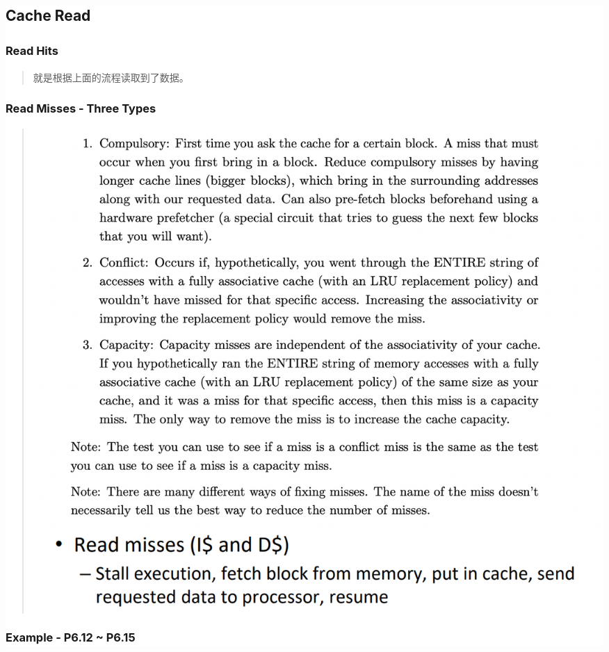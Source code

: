 

## Cache Read
### Read Hits
> 就是根据上面的流程读取到了数据。


### Read Misses - Three Types
> ![image.png](./_Caches_Optimization.assets/20231024_0931266493.png)![image.png](./_Caches_Optimization.assets/20231024_0931271449.png)![image.png](./_Caches_Optimization.assets/20231024_0931294333.png)


### Example -  P6.12 ~ P6.15 